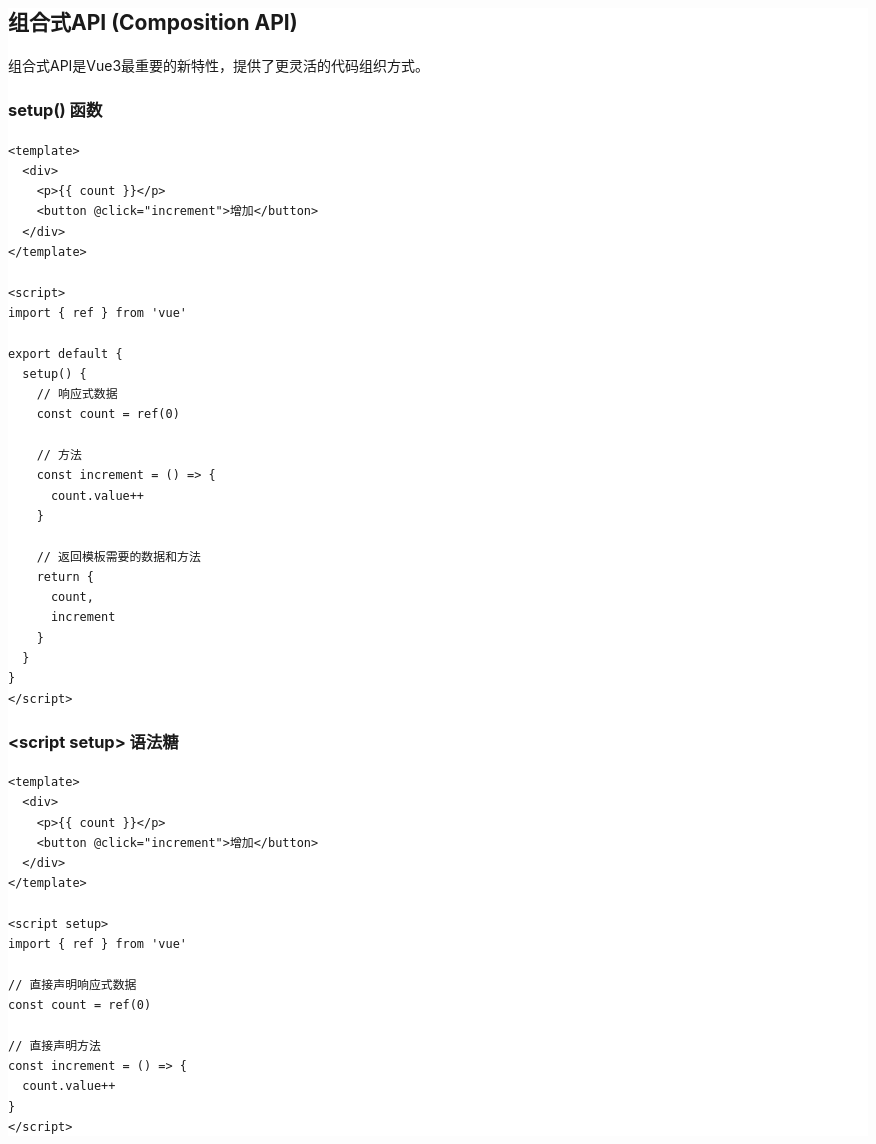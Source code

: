 ## 组合式API (Composition API)

组合式API是Vue3最重要的新特性，提供了更灵活的代码组织方式。

### setup() 函数
```vue
<template>
  <div>
    <p>{{ count }}</p>
    <button @click="increment">增加</button>
  </div>
</template>

<script>
import { ref } from 'vue'

export default {
  setup() {
    // 响应式数据
    const count = ref(0)
    
    // 方法
    const increment = () => {
      count.value++
    }
    
    // 返回模板需要的数据和方法
    return {
      count,
      increment
    }
  }
}
</script>
```

### &lt;script setup&gt; 语法糖
```vue
<template>
  <div>
    <p>{{ count }}</p>
    <button @click="increment">增加</button>
  </div>
</template>

<script setup>
import { ref } from 'vue'

// 直接声明响应式数据
const count = ref(0)

// 直接声明方法
const increment = () => {
  count.value++
}
</script>
```
